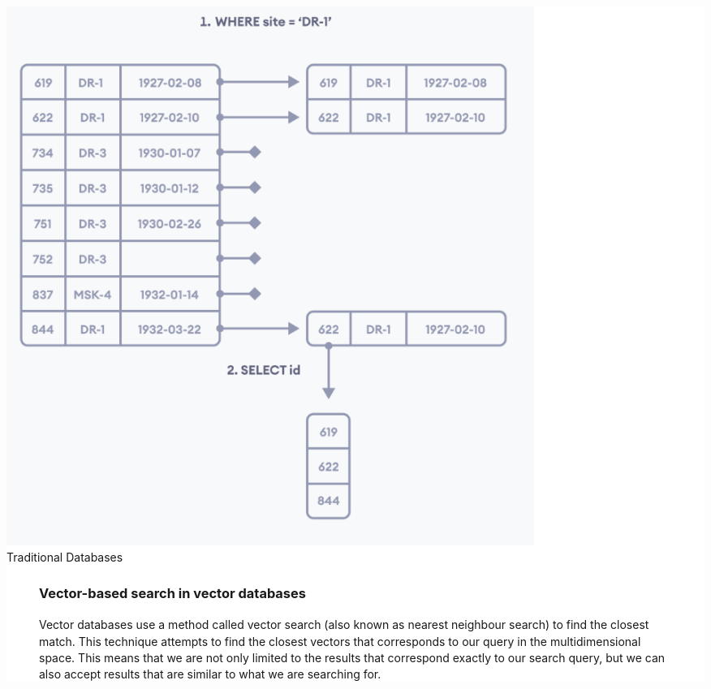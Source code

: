 <img src="https://github.com/RelevanceAI/RelevanceAI-readme-docs/blob/v2.0.0/docs_template/getting-started/vectors-and-vector-databases/_assets/RelevanceAI_traditional_db.png?raw=true" width="650" alt="Traditional Databases" />
<figcaption>Traditional Databases</figcaption>
<figure>

### Vector-based search in vector databases

Vector databases use a method called vector search (also known as nearest neighbour search) to find the closest match. This technique attempts to find the closest vectors that corresponds to our query in the multidimensional space. This means that we are not only limited to the results that correspond exactly to our search query, but we can also accept results that are similar to what we are searching for.


<figure>
